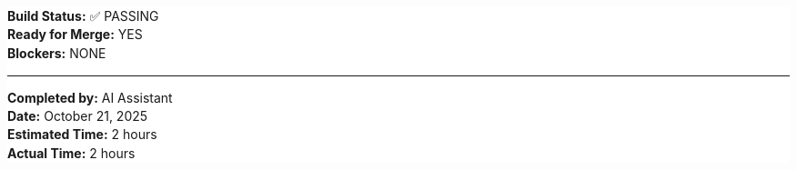 **Build Status:** ✅ PASSING  
**Ready for Merge:** YES  
**Blockers:** NONE

---

**Completed by:** AI Assistant  
**Date:** October 21, 2025  
**Estimated Time:** 2 hours  
**Actual Time:** 2 hours

